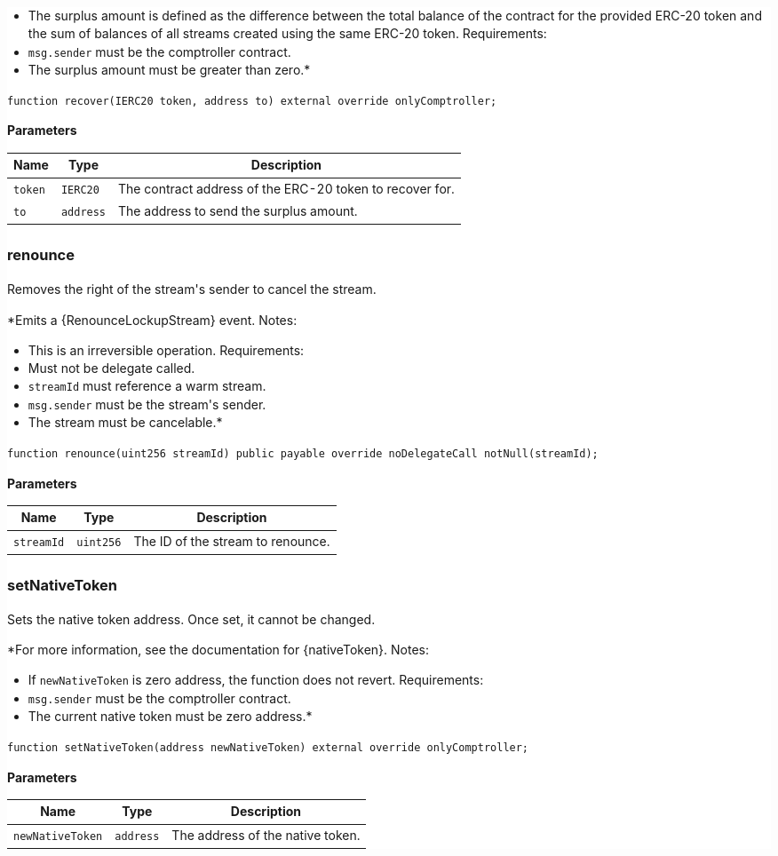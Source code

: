 - The surplus amount is defined as the difference between the total balance of the contract for the provided ERC-20
  token and the sum of balances of all streams created using the same ERC-20 token. Requirements:
- `msg.sender` must be the comptroller contract.
- The surplus amount must be greater than zero.\*

```solidity
function recover(IERC20 token, address to) external override onlyComptroller;
```

**Parameters**

| Name    | Type      | Description                                              |
| ------- | --------- | -------------------------------------------------------- |
| `token` | `IERC20`  | The contract address of the ERC-20 token to recover for. |
| `to`    | `address` | The address to send the surplus amount.                  |

### renounce

Removes the right of the stream's sender to cancel the stream.

\*Emits a {RenounceLockupStream} event. Notes:

- This is an irreversible operation. Requirements:
- Must not be delegate called.
- `streamId` must reference a warm stream.
- `msg.sender` must be the stream's sender.
- The stream must be cancelable.\*

```solidity
function renounce(uint256 streamId) public payable override noDelegateCall notNull(streamId);
```

**Parameters**

| Name       | Type      | Description                       |
| ---------- | --------- | --------------------------------- |
| `streamId` | `uint256` | The ID of the stream to renounce. |

### setNativeToken

Sets the native token address. Once set, it cannot be changed.

\*For more information, see the documentation for {nativeToken}. Notes:

- If `newNativeToken` is zero address, the function does not revert. Requirements:
- `msg.sender` must be the comptroller contract.
- The current native token must be zero address.\*

```solidity
function setNativeToken(address newNativeToken) external override onlyComptroller;
```

**Parameters**

| Name             | Type      | Description                      |
| ---------------- | --------- | -------------------------------- |
| `newNativeToken` | `address` | The address of the native token. |
